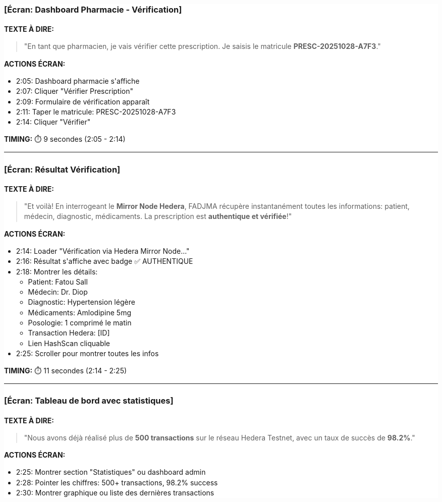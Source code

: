 
### [Écran: Dashboard Pharmacie - Vérification]

**TEXTE À DIRE:**

> "En tant que pharmacien, je vais vérifier cette prescription. Je saisis le matricule **PRESC-20251028-A7F3**."

**ACTIONS ÉCRAN:**
- 2:05: Dashboard pharmacie s'affiche
- 2:07: Cliquer "Vérifier Prescription"
- 2:09: Formulaire de vérification apparaît
- 2:11: Taper le matricule: PRESC-20251028-A7F3
- 2:14: Cliquer "Vérifier"

**TIMING:** ⏱️ 9 secondes (2:05 - 2:14)

---

### [Écran: Résultat Vérification]

**TEXTE À DIRE:**

> "Et voilà! En interrogeant le **Mirror Node Hedera**, FADJMA récupère instantanément toutes les informations: patient, médecin, diagnostic, médicaments. La prescription est **authentique et vérifiée**!"

**ACTIONS ÉCRAN:**
- 2:14: Loader "Vérification via Hedera Mirror Node..."
- 2:16: Résultat s'affiche avec badge ✅ AUTHENTIQUE
- 2:18: Montrer les détails:
  - Patient: Fatou Sall
  - Médecin: Dr. Diop
  - Diagnostic: Hypertension légère
  - Médicaments: Amlodipine 5mg
  - Posologie: 1 comprimé le matin
  - Transaction Hedera: [ID]
  - Lien HashScan cliquable
- 2:25: Scroller pour montrer toutes les infos

**TIMING:** ⏱️ 11 secondes (2:14 - 2:25)

---

### [Écran: Tableau de bord avec statistiques]

**TEXTE À DIRE:**

> "Nous avons déjà réalisé plus de **500 transactions** sur le réseau Hedera Testnet, avec un taux de succès de **98.2%**."

**ACTIONS ÉCRAN:**
- 2:25: Montrer section "Statistiques" ou dashboard admin
- 2:28: Pointer les chiffres: 500+ transactions, 98.2% success
- 2:30: Montrer graphique ou liste des dernières transactions
